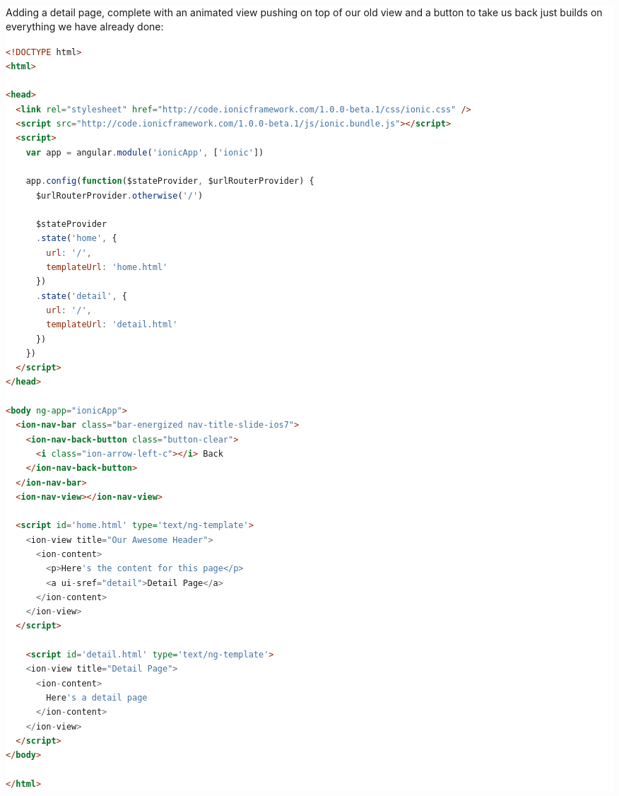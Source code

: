 Adding a detail page, complete with an animated view pushing on top of our old view and a button to take us back just builds on everything we have already done:

~~~html
<!DOCTYPE html>
<html>

<head>
  <link rel="stylesheet" href="http://code.ionicframework.com/1.0.0-beta.1/css/ionic.css" />
  <script src="http://code.ionicframework.com/1.0.0-beta.1/js/ionic.bundle.js"></script>
  <script>
    var app = angular.module('ionicApp', ['ionic'])

    app.config(function($stateProvider, $urlRouterProvider) {
      $urlRouterProvider.otherwise('/')

      $stateProvider
      .state('home', {
        url: '/',
        templateUrl: 'home.html'
      })
      .state('detail', {
        url: '/',
        templateUrl: 'detail.html'
      })
    })
  </script>
</head>

<body ng-app="ionicApp">
  <ion-nav-bar class="bar-energized nav-title-slide-ios7">
    <ion-nav-back-button class="button-clear">
      <i class="ion-arrow-left-c"></i> Back
    </ion-nav-back-button>
  </ion-nav-bar>
  <ion-nav-view></ion-nav-view>

  <script id='home.html' type='text/ng-template'>
    <ion-view title="Our Awesome Header">
      <ion-content>
        <p>Here's the content for this page</p>
        <a ui-sref="detail">Detail Page</a>
      </ion-content>
    </ion-view>
  </script>

    <script id='detail.html' type='text/ng-template'>
    <ion-view title="Detail Page">
      <ion-content>
        Here's a detail page
      </ion-content>
    </ion-view>
  </script>
</body>

</html>
~~~
